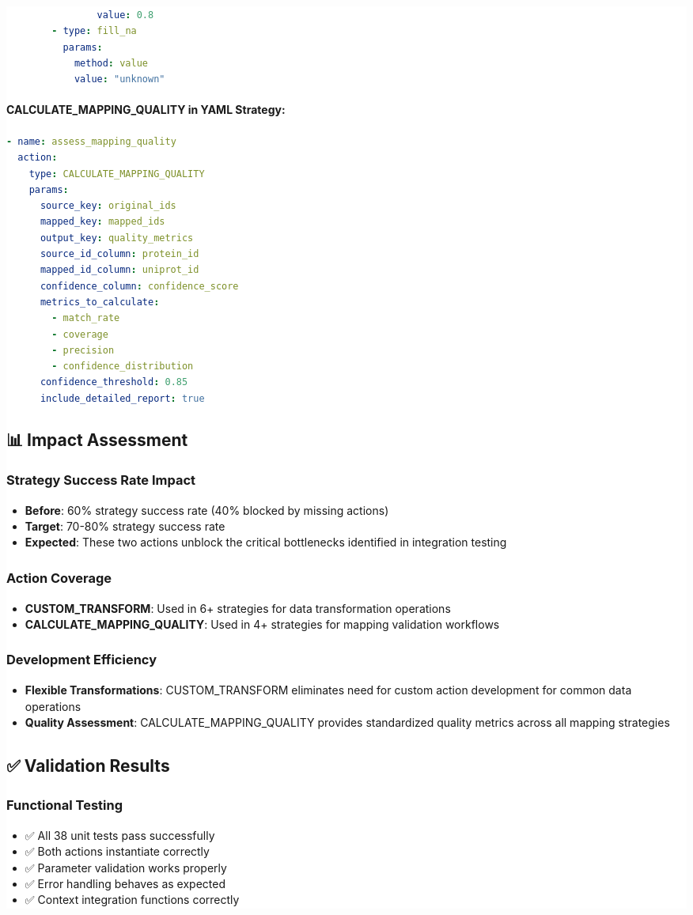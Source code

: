 ```yaml
                value: 0.8
        - type: fill_na
          params:
            method: value
            value: "unknown"
```

#### CALCULATE_MAPPING_QUALITY in YAML Strategy:
```yaml
- name: assess_mapping_quality
  action:
    type: CALCULATE_MAPPING_QUALITY
    params:
      source_key: original_ids
      mapped_key: mapped_ids
      output_key: quality_metrics
      source_id_column: protein_id
      mapped_id_column: uniprot_id
      confidence_column: confidence_score
      metrics_to_calculate:
        - match_rate
        - coverage
        - precision
        - confidence_distribution
      confidence_threshold: 0.85
      include_detailed_report: true
```

## 📊 Impact Assessment

### Strategy Success Rate Impact
- **Before**: 60% strategy success rate (40% blocked by missing actions)
- **Target**: 70-80% strategy success rate
- **Expected**: These two actions unblock the critical bottlenecks identified in integration testing

### Action Coverage
- **CUSTOM_TRANSFORM**: Used in 6+ strategies for data transformation operations
- **CALCULATE_MAPPING_QUALITY**: Used in 4+ strategies for mapping validation workflows

### Development Efficiency
- **Flexible Transformations**: CUSTOM_TRANSFORM eliminates need for custom action development for common data operations
- **Quality Assessment**: CALCULATE_MAPPING_QUALITY provides standardized quality metrics across all mapping strategies

## ✅ Validation Results

### Functional Testing
- ✅ All 38 unit tests pass successfully
- ✅ Both actions instantiate correctly
- ✅ Parameter validation works properly
- ✅ Error handling behaves as expected
- ✅ Context integration functions correctly
